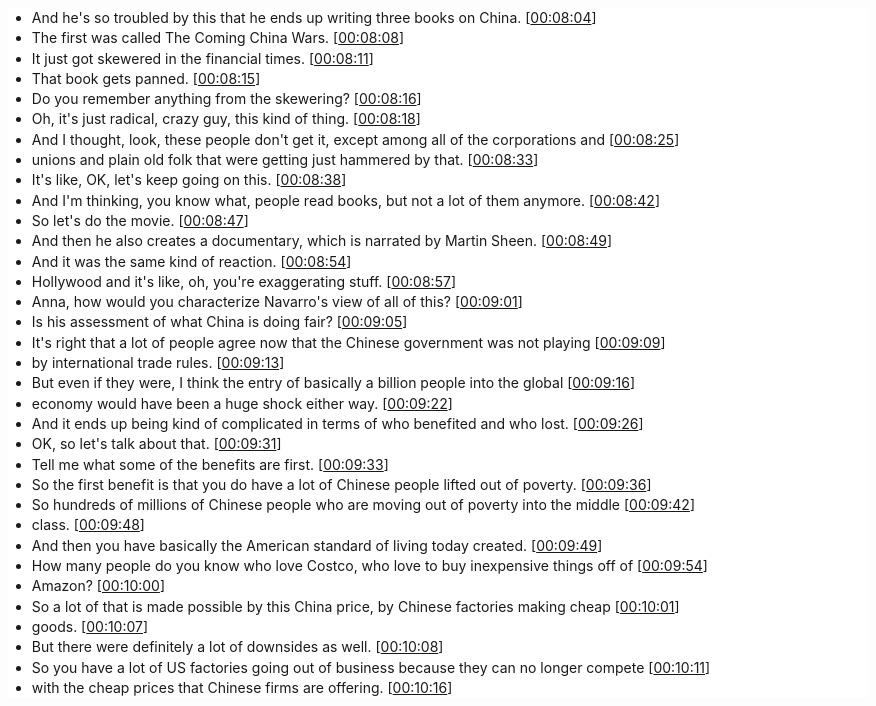 *  And he's so troubled by this that he ends up writing three books on China. [[00:08:04](https://www.youtube.com/watch?v=B06iAQatI6U&t=484.64s)]
*  The first was called The Coming China Wars. [[00:08:08](https://www.youtube.com/watch?v=B06iAQatI6U&t=488.47999999999996s)]
*  It just got skewered in the financial times. [[00:08:11](https://www.youtube.com/watch?v=B06iAQatI6U&t=491.12s)]
*  That book gets panned. [[00:08:15](https://www.youtube.com/watch?v=B06iAQatI6U&t=495.12s)]
*  Do you remember anything from the skewering? [[00:08:16](https://www.youtube.com/watch?v=B06iAQatI6U&t=496.32s)]
*  Oh, it's just radical, crazy guy, this kind of thing. [[00:08:18](https://www.youtube.com/watch?v=B06iAQatI6U&t=498.84s)]
*  And I thought, look, these people don't get it, except among all of the corporations and [[00:08:25](https://www.youtube.com/watch?v=B06iAQatI6U&t=505.84s)]
*  unions and plain old folk that were getting just hammered by that. [[00:08:33](https://www.youtube.com/watch?v=B06iAQatI6U&t=513.88s)]
*  It's like, OK, let's keep going on this. [[00:08:38](https://www.youtube.com/watch?v=B06iAQatI6U&t=518.88s)]
*  And I'm thinking, you know what, people read books, but not a lot of them anymore. [[00:08:42](https://www.youtube.com/watch?v=B06iAQatI6U&t=522.0s)]
*  So let's do the movie. [[00:08:47](https://www.youtube.com/watch?v=B06iAQatI6U&t=527.96s)]
*  And then he also creates a documentary, which is narrated by Martin Sheen. [[00:08:49](https://www.youtube.com/watch?v=B06iAQatI6U&t=529.52s)]
*  And it was the same kind of reaction. [[00:08:54](https://www.youtube.com/watch?v=B06iAQatI6U&t=534.04s)]
*  Hollywood and it's like, oh, you're exaggerating stuff. [[00:08:57](https://www.youtube.com/watch?v=B06iAQatI6U&t=537.76s)]
*  Anna, how would you characterize Navarro's view of all of this? [[00:09:01](https://www.youtube.com/watch?v=B06iAQatI6U&t=541.72s)]
*  Is his assessment of what China is doing fair? [[00:09:05](https://www.youtube.com/watch?v=B06iAQatI6U&t=545.6s)]
*  It's right that a lot of people agree now that the Chinese government was not playing [[00:09:09](https://www.youtube.com/watch?v=B06iAQatI6U&t=549.76s)]
*  by international trade rules. [[00:09:13](https://www.youtube.com/watch?v=B06iAQatI6U&t=553.76s)]
*  But even if they were, I think the entry of basically a billion people into the global [[00:09:16](https://www.youtube.com/watch?v=B06iAQatI6U&t=556.56s)]
*  economy would have been a huge shock either way. [[00:09:22](https://www.youtube.com/watch?v=B06iAQatI6U&t=562.68s)]
*  And it ends up being kind of complicated in terms of who benefited and who lost. [[00:09:26](https://www.youtube.com/watch?v=B06iAQatI6U&t=566.6s)]
*  OK, so let's talk about that. [[00:09:31](https://www.youtube.com/watch?v=B06iAQatI6U&t=571.12s)]
*  Tell me what some of the benefits are first. [[00:09:33](https://www.youtube.com/watch?v=B06iAQatI6U&t=573.96s)]
*  So the first benefit is that you do have a lot of Chinese people lifted out of poverty. [[00:09:36](https://www.youtube.com/watch?v=B06iAQatI6U&t=576.92s)]
*  So hundreds of millions of Chinese people who are moving out of poverty into the middle [[00:09:42](https://www.youtube.com/watch?v=B06iAQatI6U&t=582.64s)]
*  class. [[00:09:48](https://www.youtube.com/watch?v=B06iAQatI6U&t=588.0s)]
*  And then you have basically the American standard of living today created. [[00:09:49](https://www.youtube.com/watch?v=B06iAQatI6U&t=589.36s)]
*  How many people do you know who love Costco, who love to buy inexpensive things off of [[00:09:54](https://www.youtube.com/watch?v=B06iAQatI6U&t=594.5999999999999s)]
*  Amazon? [[00:10:00](https://www.youtube.com/watch?v=B06iAQatI6U&t=600.3199999999999s)]
*  So a lot of that is made possible by this China price, by Chinese factories making cheap [[00:10:01](https://www.youtube.com/watch?v=B06iAQatI6U&t=601.32s)]
*  goods. [[00:10:07](https://www.youtube.com/watch?v=B06iAQatI6U&t=607.24s)]
*  But there were definitely a lot of downsides as well. [[00:10:08](https://www.youtube.com/watch?v=B06iAQatI6U&t=608.84s)]
*  So you have a lot of US factories going out of business because they can no longer compete [[00:10:11](https://www.youtube.com/watch?v=B06iAQatI6U&t=611.8000000000001s)]
*  with the cheap prices that Chinese firms are offering. [[00:10:16](https://www.youtube.com/watch?v=B06iAQatI6U&t=616.7600000000001s)]